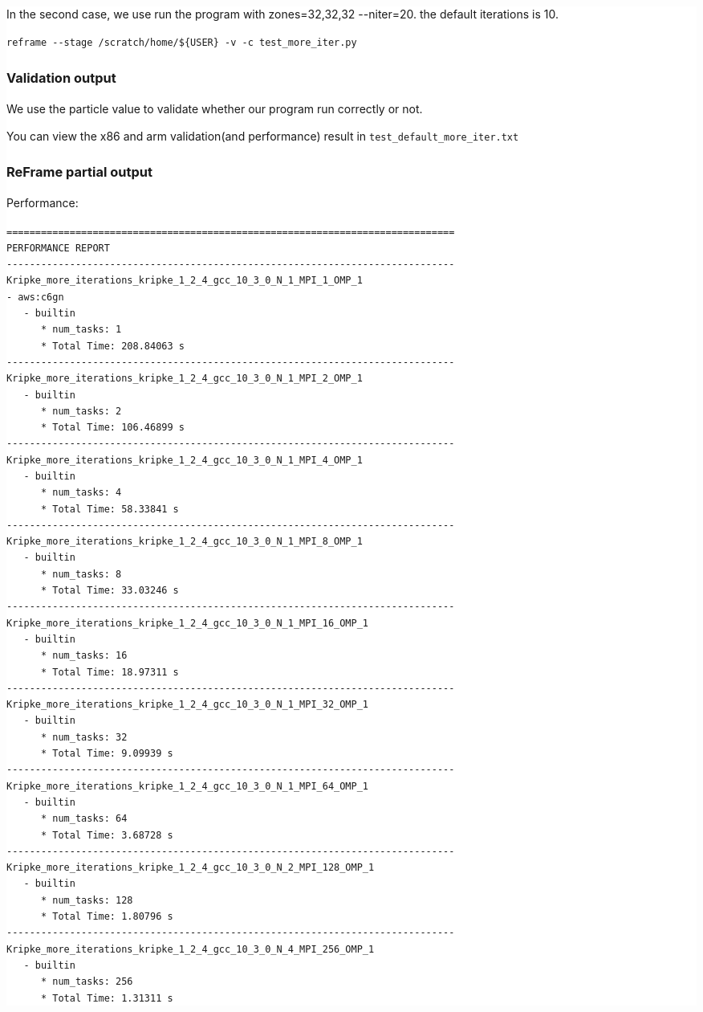 In the second case, we use run the program with zones=32,32,32 --niter=20. the default iterations is 10.

```
reframe --stage /scratch/home/${USER} -v -c test_more_iter.py
```

### Validation output

We use the particle value to validate whether our program run correctly or not.

You can view the x86 and arm validation(and performance) result in `test_default_more_iter.txt`

### ReFrame partial output

Performance:
```
==============================================================================
PERFORMANCE REPORT
------------------------------------------------------------------------------
Kripke_more_iterations_kripke_1_2_4_gcc_10_3_0_N_1_MPI_1_OMP_1
- aws:c6gn
   - builtin
      * num_tasks: 1
      * Total Time: 208.84063 s
------------------------------------------------------------------------------
Kripke_more_iterations_kripke_1_2_4_gcc_10_3_0_N_1_MPI_2_OMP_1
   - builtin
      * num_tasks: 2
      * Total Time: 106.46899 s
------------------------------------------------------------------------------
Kripke_more_iterations_kripke_1_2_4_gcc_10_3_0_N_1_MPI_4_OMP_1
   - builtin
      * num_tasks: 4
      * Total Time: 58.33841 s
------------------------------------------------------------------------------
Kripke_more_iterations_kripke_1_2_4_gcc_10_3_0_N_1_MPI_8_OMP_1
   - builtin
      * num_tasks: 8
      * Total Time: 33.03246 s
------------------------------------------------------------------------------
Kripke_more_iterations_kripke_1_2_4_gcc_10_3_0_N_1_MPI_16_OMP_1
   - builtin
      * num_tasks: 16
      * Total Time: 18.97311 s
------------------------------------------------------------------------------
Kripke_more_iterations_kripke_1_2_4_gcc_10_3_0_N_1_MPI_32_OMP_1
   - builtin
      * num_tasks: 32
      * Total Time: 9.09939 s
------------------------------------------------------------------------------
Kripke_more_iterations_kripke_1_2_4_gcc_10_3_0_N_1_MPI_64_OMP_1
   - builtin
      * num_tasks: 64
      * Total Time: 3.68728 s
------------------------------------------------------------------------------
Kripke_more_iterations_kripke_1_2_4_gcc_10_3_0_N_2_MPI_128_OMP_1
   - builtin
      * num_tasks: 128
      * Total Time: 1.80796 s
------------------------------------------------------------------------------
Kripke_more_iterations_kripke_1_2_4_gcc_10_3_0_N_4_MPI_256_OMP_1
   - builtin
      * num_tasks: 256
      * Total Time: 1.31311 s
```
